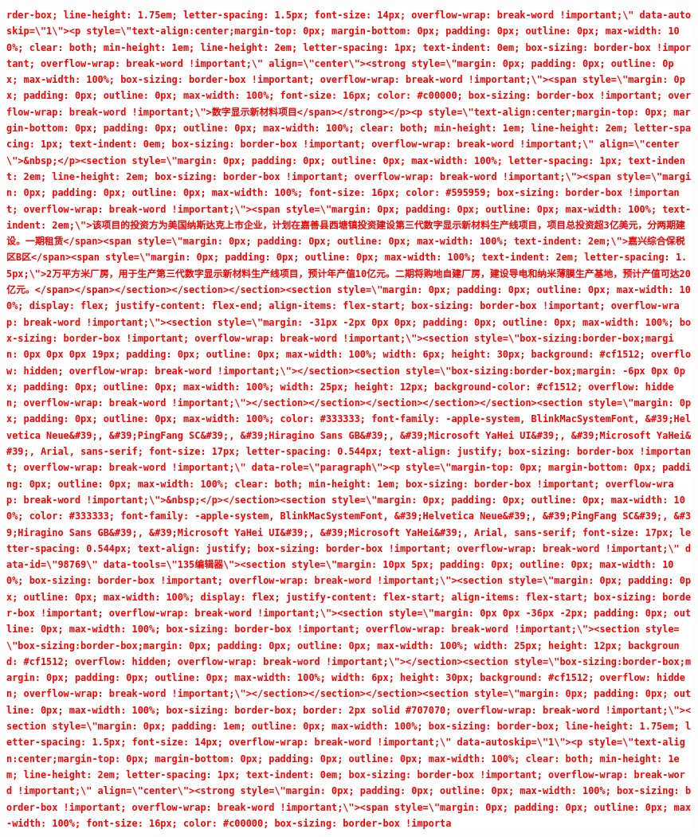 ```json
rder-box; line-height: 1.75em; letter-spacing: 1.5px; font-size: 14px; overflow-wrap: break-word !important;\" data-autoskip=\"1\"><p style=\"text-align:center;margin-top: 0px; margin-bottom: 0px; padding: 0px; outline: 0px; max-width: 100%; clear: both; min-height: 1em; line-height: 2em; letter-spacing: 1px; text-indent: 0em; box-sizing: border-box !important; overflow-wrap: break-word !important;\" align=\"center\"><strong style=\"margin: 0px; padding: 0px; outline: 0px; max-width: 100%; box-sizing: border-box !important; overflow-wrap: break-word !important;\"><span style=\"margin: 0px; padding: 0px; outline: 0px; max-width: 100%; font-size: 16px; color: #c00000; box-sizing: border-box !important; overflow-wrap: break-word !important;\">数字显示新材料项目</span></strong></p><p style=\"text-align:center;margin-top: 0px; margin-bottom: 0px; padding: 0px; outline: 0px; max-width: 100%; clear: both; min-height: 1em; line-height: 2em; letter-spacing: 1px; text-indent: 0em; box-sizing: border-box !important; overflow-wrap: break-word !important;\" align=\"center\">&nbsp;</p><section style=\"margin: 0px; padding: 0px; outline: 0px; max-width: 100%; letter-spacing: 1px; text-indent: 2em; line-height: 2em; box-sizing: border-box !important; overflow-wrap: break-word !important;\"><span style=\"margin: 0px; padding: 0px; outline: 0px; max-width: 100%; font-size: 16px; color: #595959; box-sizing: border-box !important; overflow-wrap: break-word !important;\"><span style=\"margin: 0px; padding: 0px; outline: 0px; max-width: 100%; text-indent: 2em;\">该项目的投资方为美国纳斯达克上市企业，计划在嘉善县西塘镇投资建设第三代数字显示新材料生产线项目，项目总投资超3亿美元，分两期建设。一期租赁</span><span style=\"margin: 0px; padding: 0px; outline: 0px; max-width: 100%; text-indent: 2em;\">嘉兴综合保税区B区</span><span style=\"margin: 0px; padding: 0px; outline: 0px; max-width: 100%; text-indent: 2em; letter-spacing: 1.5px;\">2万平方米厂房，用于生产第三代数字显示新材料生产线项目，预计年产值10亿元。二期将购地自建厂房，建设导电和纳米薄膜生产基地，预计产值可达20亿元。</span></span></section></section></section><section style=\"margin: 0px; padding: 0px; outline: 0px; max-width: 100%; display: flex; justify-content: flex-end; align-items: flex-start; box-sizing: border-box !important; overflow-wrap: break-word !important;\"><section style=\"margin: -31px -2px 0px 0px; padding: 0px; outline: 0px; max-width: 100%; box-sizing: border-box !important; overflow-wrap: break-word !important;\"><section style=\"box-sizing:border-box;margin: 0px 0px 0px 19px; padding: 0px; outline: 0px; max-width: 100%; width: 6px; height: 30px; background: #cf1512; overflow: hidden; overflow-wrap: break-word !important;\"></section><section style=\"box-sizing:border-box;margin: -6px 0px 0px; padding: 0px; outline: 0px; max-width: 100%; width: 25px; height: 12px; background-color: #cf1512; overflow: hidden; overflow-wrap: break-word !important;\"></section></section></section></section></section><section style=\"margin: 0px; padding: 0px; outline: 0px; max-width: 100%; color: #333333; font-family: -apple-system, BlinkMacSystemFont, &#39;Helvetica Neue&#39;, &#39;PingFang SC&#39;, &#39;Hiragino Sans GB&#39;, &#39;Microsoft YaHei UI&#39;, &#39;Microsoft YaHei&#39;, Arial, sans-serif; font-size: 17px; letter-spacing: 0.544px; text-align: justify; box-sizing: border-box !important; overflow-wrap: break-word !important;\" data-role=\"paragraph\"><p style=\"margin-top: 0px; margin-bottom: 0px; padding: 0px; outline: 0px; max-width: 100%; clear: both; min-height: 1em; box-sizing: border-box !important; overflow-wrap: break-word !important;\">&nbsp;</p></section><section style=\"margin: 0px; padding: 0px; outline: 0px; max-width: 100%; color: #333333; font-family: -apple-system, BlinkMacSystemFont, &#39;Helvetica Neue&#39;, &#39;PingFang SC&#39;, &#39;Hiragino Sans GB&#39;, &#39;Microsoft YaHei UI&#39;, &#39;Microsoft YaHei&#39;, Arial, sans-serif; font-size: 17px; letter-spacing: 0.544px; text-align: justify; box-sizing: border-box !important; overflow-wrap: break-word !important;\" data-id=\"98769\" data-tools=\"135编辑器\"><section style=\"margin: 10px 5px; padding: 0px; outline: 0px; max-width: 100%; box-sizing: border-box !important; overflow-wrap: break-word !important;\"><section style=\"margin: 0px; padding: 0px; outline: 0px; max-width: 100%; display: flex; justify-content: flex-start; align-items: flex-start; box-sizing: border-box !important; overflow-wrap: break-word !important;\"><section style=\"margin: 0px 0px -36px -2px; padding: 0px; outline: 0px; max-width: 100%; box-sizing: border-box !important; overflow-wrap: break-word !important;\"><section style=\"box-sizing:border-box;margin: 0px; padding: 0px; outline: 0px; max-width: 100%; width: 25px; height: 12px; background: #cf1512; overflow: hidden; overflow-wrap: break-word !important;\"></section><section style=\"box-sizing:border-box;margin: 0px; padding: 0px; outline: 0px; max-width: 100%; width: 6px; height: 30px; background: #cf1512; overflow: hidden; overflow-wrap: break-word !important;\"></section></section></section><section style=\"margin: 0px; padding: 0px; outline: 0px; max-width: 100%; box-sizing: border-box; border: 2px solid #707070; overflow-wrap: break-word !important;\"><section style=\"margin: 0px; padding: 1em; outline: 0px; max-width: 100%; box-sizing: border-box; line-height: 1.75em; letter-spacing: 1.5px; font-size: 14px; overflow-wrap: break-word !important;\" data-autoskip=\"1\"><p style=\"text-align:center;margin-top: 0px; margin-bottom: 0px; padding: 0px; outline: 0px; max-width: 100%; clear: both; min-height: 1em; line-height: 2em; letter-spacing: 1px; text-indent: 0em; box-sizing: border-box !important; overflow-wrap: break-word !important;\" align=\"center\"><strong style=\"margin: 0px; padding: 0px; outline: 0px; max-width: 100%; box-sizing: border-box !important; overflow-wrap: break-word !important;\"><span style=\"margin: 0px; padding: 0px; outline: 0px; max-width: 100%; font-size: 16px; color: #c00000; box-sizing: border-box !importa
```